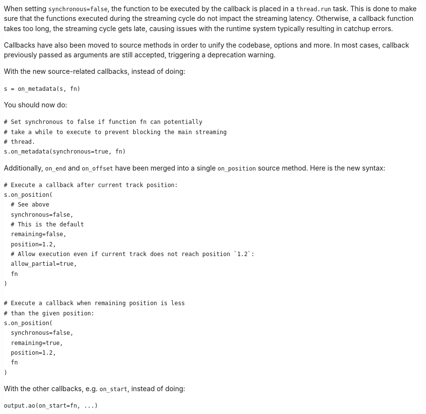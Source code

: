 When setting `synchronous=false`, the function to be executed by the callback is placed in a `thread.run` task. This is done to
make sure that the functions executed during the streaming cycle do not impact the streaming latency. Otherwise,
a callback function takes too long, the streaming cycle gets late, causing issues with the runtime system typically resulting in catchup errors.

Callbacks have also been moved to source methods in order to unify the codebase, options and more. In most cases, callback previously passed as
arguments are still accepted, triggering a deprecation warning.

With the new source-related callbacks, instead of doing:

```liquidsoap
s = on_metadata(s, fn)
```

You should now do:

```liquidsoap
# Set synchronous to false if function fn can potentially
# take a while to execute to prevent blocking the main streaming
# thread.
s.on_metadata(synchronous=true, fn)
```

Additionally, `on_end` and `on_offset` have been merged into a single `on_position` source method. Here is the new syntax:

```liquidsoap
# Execute a callback after current track position:
s.on_position(
  # See above
  synchronous=false,
  # This is the default
  remaining=false,
  position=1.2,
  # Allow execution even if current track does not reach position `1.2`:
  allow_partial=true,
  fn
)

# Execute a callback when remaining position is less
# than the given position:
s.on_position(
  synchronous=false,
  remaining=true,
  position=1.2,
  fn
)
```

With the other callbacks, e.g. `on_start`, instead of doing:

```liquidsoap
output.ao(on_start=fn, ...)
```

